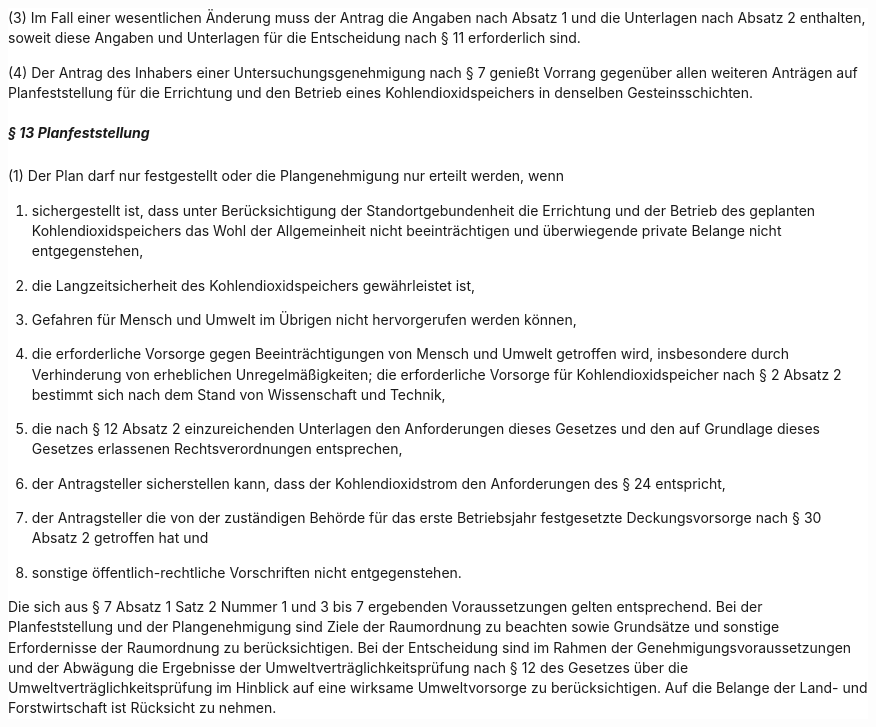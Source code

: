 


(3) Im Fall einer wesentlichen Änderung muss der Antrag die Angaben
nach Absatz 1 und die Unterlagen nach Absatz 2 enthalten, soweit diese
Angaben und Unterlagen für die Entscheidung nach § 11 erforderlich
sind.

(4) Der Antrag des Inhabers einer Untersuchungsgenehmigung nach § 7
genießt Vorrang gegenüber allen weiteren Anträgen auf Planfeststellung
für die Errichtung und den Betrieb eines Kohlendioxidspeichers in
denselben Gesteinsschichten.


##### § 13 Planfeststellung

(1) Der Plan darf nur festgestellt oder die Plangenehmigung nur
erteilt werden, wenn

1.  sichergestellt ist, dass unter Berücksichtigung der
    Standortgebundenheit die Errichtung und der Betrieb des geplanten
    Kohlendioxidspeichers das Wohl der Allgemeinheit nicht beeinträchtigen
    und überwiegende private Belange nicht entgegenstehen,


2.  die Langzeitsicherheit des Kohlendioxidspeichers gewährleistet ist,


3.  Gefahren für Mensch und Umwelt im Übrigen nicht hervorgerufen werden
    können,


4.  die erforderliche Vorsorge gegen Beeinträchtigungen von Mensch und
    Umwelt getroffen wird, insbesondere durch Verhinderung von erheblichen
    Unregelmäßigkeiten; die erforderliche Vorsorge für
    Kohlendioxidspeicher nach § 2 Absatz 2 bestimmt sich nach dem Stand
    von Wissenschaft und Technik,


5.  die nach § 12 Absatz 2 einzureichenden Unterlagen den Anforderungen
    dieses Gesetzes und den auf Grundlage dieses Gesetzes erlassenen
    Rechtsverordnungen entsprechen,


6.  der Antragsteller sicherstellen kann, dass der Kohlendioxidstrom den
    Anforderungen des § 24 entspricht,


7.  der Antragsteller die von der zuständigen Behörde für das erste
    Betriebsjahr festgesetzte Deckungsvorsorge nach § 30 Absatz 2
    getroffen hat und


8.  sonstige öffentlich-rechtliche Vorschriften nicht entgegenstehen.



Die sich aus § 7 Absatz 1 Satz 2 Nummer 1 und 3 bis 7 ergebenden
Voraussetzungen gelten entsprechend. Bei der Planfeststellung und der
Plangenehmigung sind Ziele der Raumordnung zu beachten sowie
Grundsätze und sonstige Erfordernisse der Raumordnung zu
berücksichtigen. Bei der Entscheidung sind im Rahmen der
Genehmigungsvoraussetzungen und der Abwägung die Ergebnisse der
Umweltverträglichkeitsprüfung nach § 12 des Gesetzes über die
Umweltverträglichkeitsprüfung im Hinblick auf eine wirksame
Umweltvorsorge zu berücksichtigen. Auf die Belange der Land- und
Forstwirtschaft ist Rücksicht zu nehmen.
